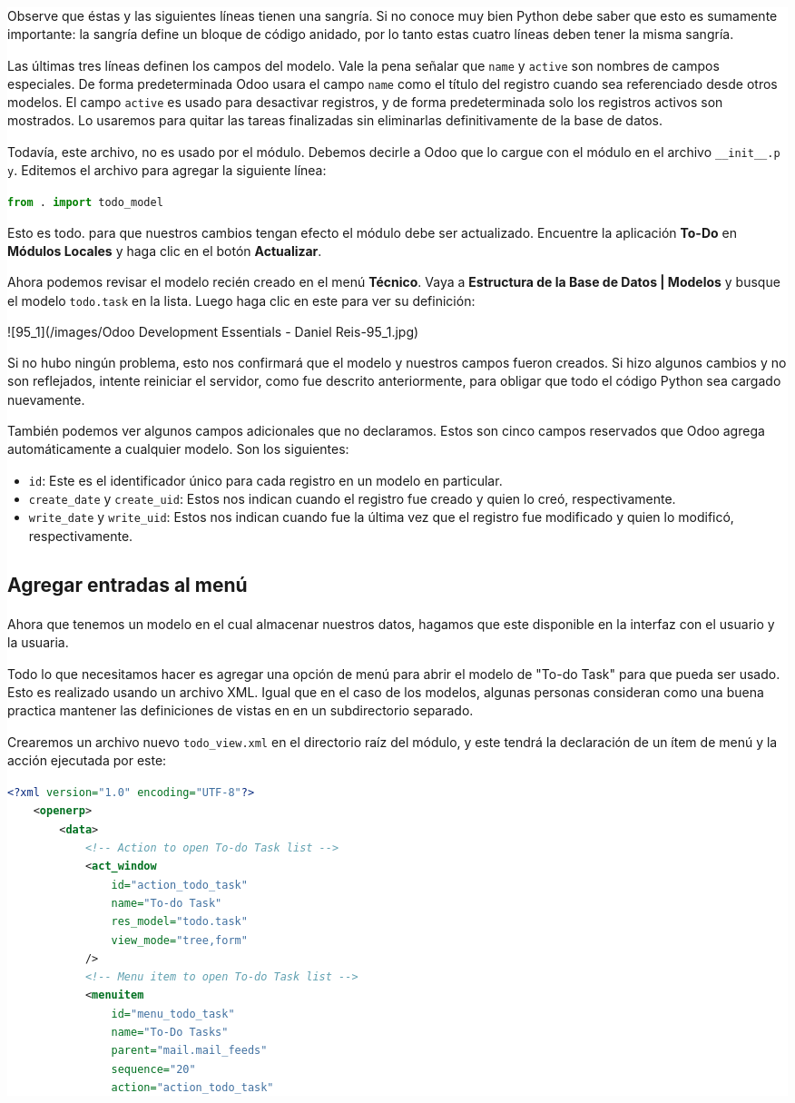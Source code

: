 Observe que éstas y las siguientes líneas tienen una sangría. Si no conoce muy bien Python debe saber que esto es sumamente importante: la sangría define un bloque de código anidado, por lo tanto estas cuatro líneas deben tener la misma sangría.

Las últimas tres líneas definen los campos del modelo. Vale la pena señalar que `name` y `active` son nombres de campos especiales. De forma predeterminada Odoo usara el campo `name` como el título del registro cuando sea referenciado desde otros modelos. El campo `active` es usado para desactivar registros, y de forma predeterminada solo los registros activos son mostrados. Lo usaremos para quitar las tareas finalizadas sin eliminarlas definitivamente de la base de datos.

Todavía, este archivo, no es usado por el módulo. Debemos decirle a Odoo que lo cargue con el módulo en el archivo `__init__.py`. Editemos el archivo para agregar la siguiente línea:

```Python
from . import todo_model
```

Esto es todo. para que nuestros cambios tengan efecto el módulo debe ser actualizado. Encuentre la aplicación **To-Do** en **Módulos Locales** y haga clic en el botón **Actualizar**.

Ahora podemos revisar el modelo recién creado en el menú **Técnico**. Vaya a **Estructura de la Base de Datos | Modelos** y busque el modelo `todo.task` en la lista. Luego haga clic en este para ver su definición:

![95_1](/images/Odoo Development Essentials - Daniel Reis-95_1.jpg)

Si no hubo ningún problema, esto nos confirmará que el modelo y nuestros campos fueron creados. Si hizo algunos cambios y no son reflejados, intente reiniciar el servidor, como fue descrito anteriormente, para obligar que todo el código Python sea cargado nuevamente.

También podemos ver algunos campos adicionales que no declaramos. Estos son cinco campos reservados que Odoo agrega automáticamente a cualquier modelo. Son los siguientes:
- `id`: Este es el identificador único para cada registro en un modelo en particular.
- `create_date` y `create_uid`: Estos nos indican cuando el registro fue creado y quien lo creó, respectivamente.
- `write_date` y `write_uid`: Estos nos indican cuando fue la última vez que el registro fue modificado y quien lo modificó, respectivamente.

## Agregar entradas al menú
Ahora que tenemos un modelo en el cual almacenar nuestros datos, hagamos que este disponible en la interfaz con el usuario y la usuaria.

Todo lo que necesitamos hacer es agregar una opción de menú para abrir el modelo de "To-do Task" para que pueda ser usado. Esto es realizado usando un archivo XML. Igual que en el caso de los modelos, algunas personas consideran como una buena practica mantener las definiciones de vistas en en un subdirectorio separado.

Crearemos un archivo nuevo `todo_view.xml` en el directorio raíz del módulo, y este tendrá la declaración de un ítem de menú y la acción ejecutada por este:

```XML
<?xml version="1.0" encoding="UTF-8"?>
    <openerp>
        <data>
            <!-- Action to open To-do Task list -->
            <act_window
                id="action_todo_task"
                name="To-do Task"
                res_model="todo.task"
                view_mode="tree,form"
            />
            <!-- Menu item to open To-do Task list -->
            <menuitem
                id="menu_todo_task"
                name="To-Do Tasks"
                parent="mail.mail_feeds"
                sequence="20"
                action="action_todo_task"
```